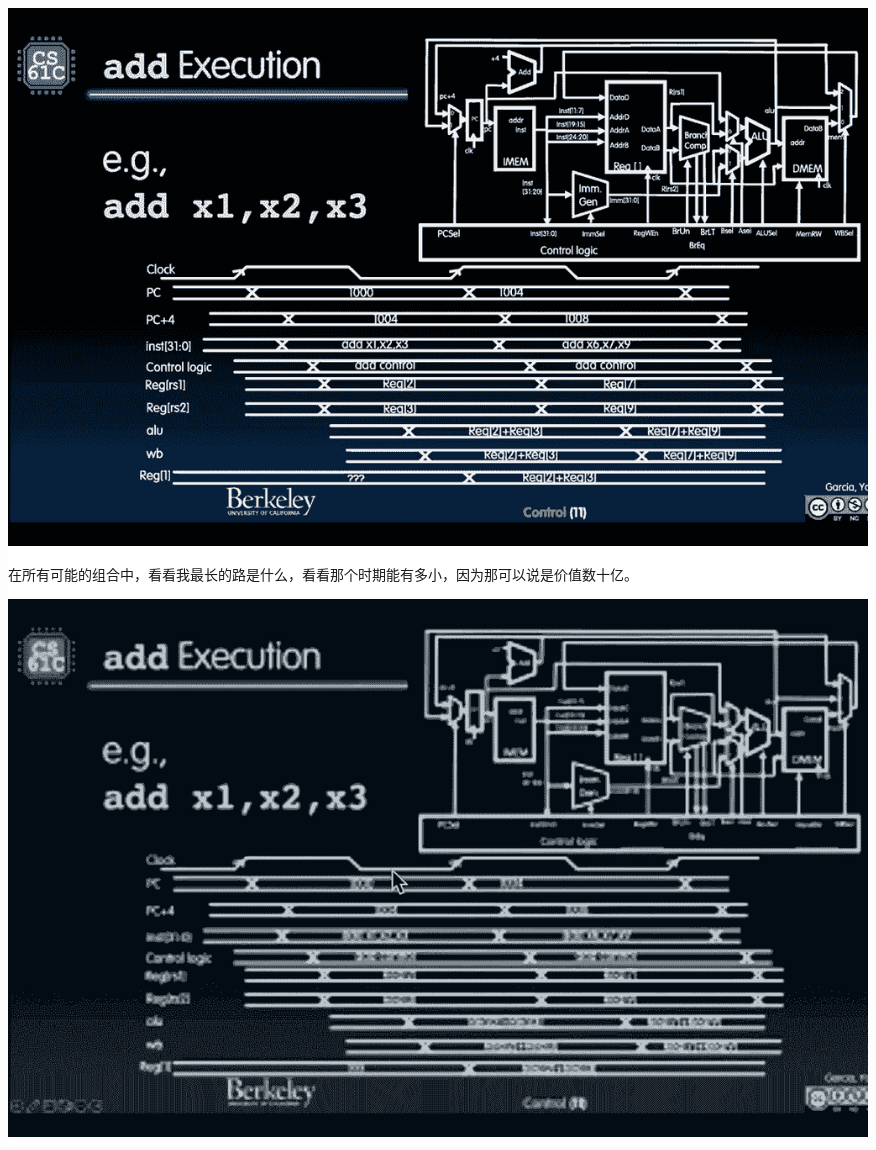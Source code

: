 ![](img/d6daca577d9bcbb77229c0d1be50d29d_74.png)

在所有可能的组合中，看看我最长的路是什么，看看那个时期能有多小，因为那可以说是价值数十亿。

![](img/d6daca577d9bcbb77229c0d1be50d29d_76.png)
